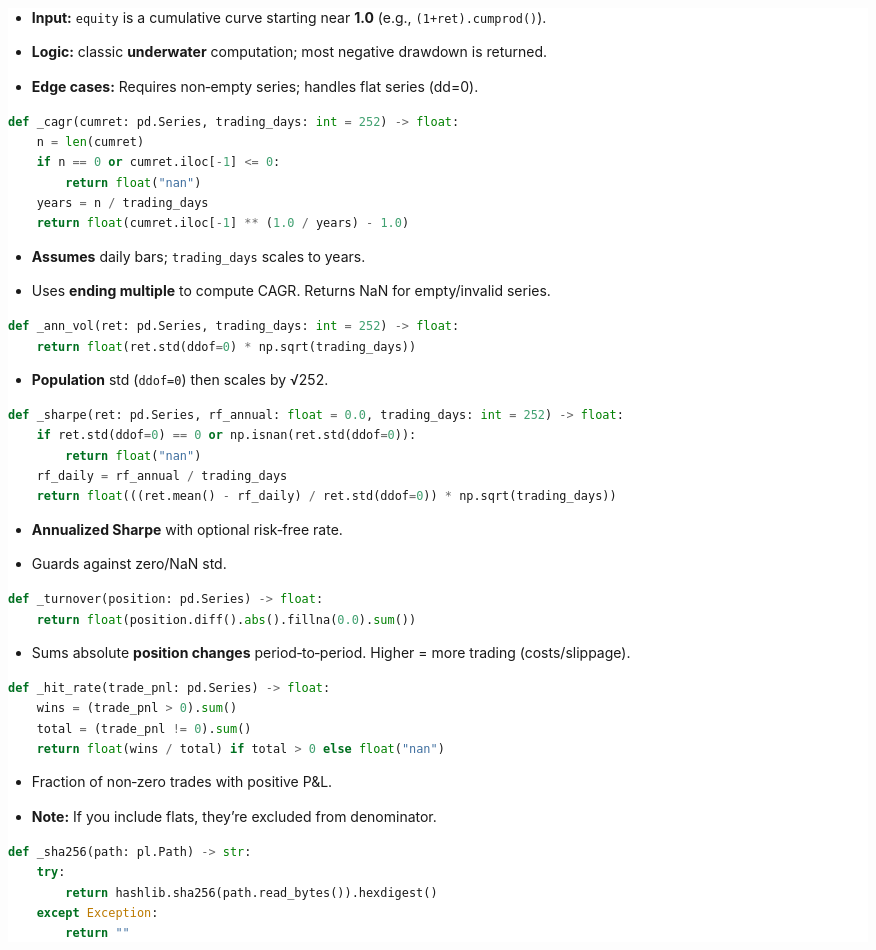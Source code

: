 - **Input:** `equity` is a cumulative curve starting near **1.0** (e.g., `(1+ret).cumprod()`).
    
- **Logic:** classic **underwater** computation; most negative drawdown is returned.
    
- **Edge cases:** Requires non‑empty series; handles flat series (dd=0).
    

```python
def _cagr(cumret: pd.Series, trading_days: int = 252) -> float:
    n = len(cumret)
    if n == 0 or cumret.iloc[-1] <= 0:
        return float("nan")
    years = n / trading_days
    return float(cumret.iloc[-1] ** (1.0 / years) - 1.0)
```

- **Assumes** daily bars; `trading_days` scales to years.
    
- Uses **ending multiple** to compute CAGR. Returns NaN for empty/invalid series.
    

```python
def _ann_vol(ret: pd.Series, trading_days: int = 252) -> float:
    return float(ret.std(ddof=0) * np.sqrt(trading_days))
```

- **Population** std (`ddof=0`) then scales by √252.
    

```python
def _sharpe(ret: pd.Series, rf_annual: float = 0.0, trading_days: int = 252) -> float:
    if ret.std(ddof=0) == 0 or np.isnan(ret.std(ddof=0)):
        return float("nan")
    rf_daily = rf_annual / trading_days
    return float(((ret.mean() - rf_daily) / ret.std(ddof=0)) * np.sqrt(trading_days))
```

- **Annualized Sharpe** with optional risk‑free rate.
    
- Guards against zero/NaN std.
    

```python
def _turnover(position: pd.Series) -> float:
    return float(position.diff().abs().fillna(0.0).sum())
```

- Sums absolute **position changes** period‑to‑period. Higher = more trading (costs/slippage).
    

```python
def _hit_rate(trade_pnl: pd.Series) -> float:
    wins = (trade_pnl > 0).sum()
    total = (trade_pnl != 0).sum()
    return float(wins / total) if total > 0 else float("nan")
```

- Fraction of non‑zero trades with positive P&L.
    
- **Note:** If you include flats, they’re excluded from denominator.
    

```python
def _sha256(path: pl.Path) -> str:
    try:
        return hashlib.sha256(path.read_bytes()).hexdigest()
    except Exception:
        return ""
```
